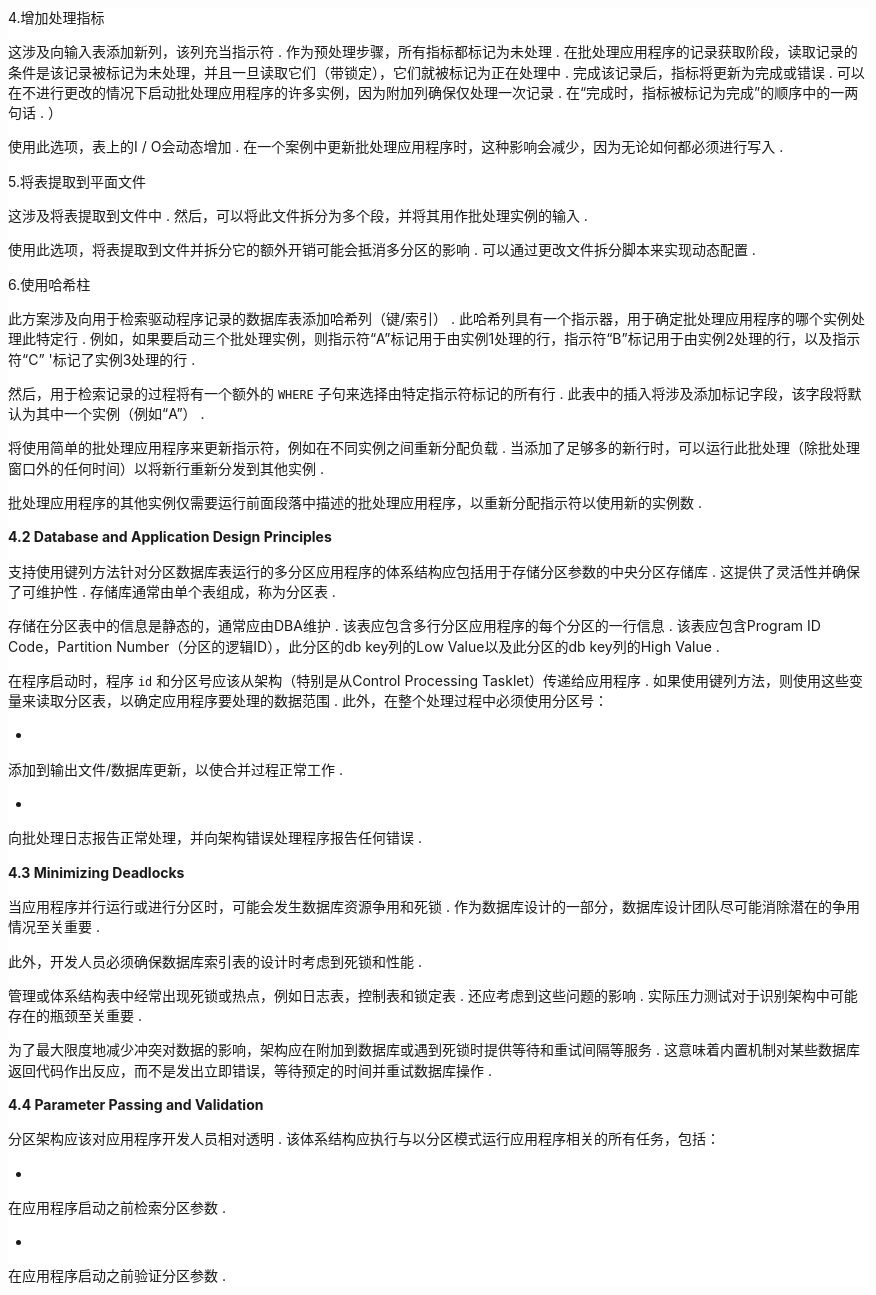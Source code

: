 4.增加处理指标

这涉及向输入表添加新列，该列充当指示符 . 作为预处理步骤，所有指标都标记为未处理 . 在批处理应用程序的记录获取阶段，读取记录的条件是该记录被标记为未处理，并且一旦读取它们（带锁定），它们就被标记为正在处理中 . 完成该记录后，指标将更新为完成或错误 . 可以在不进行更改的情况下启动批处理应用程序的许多实例，因为附加列确保仅处理一次记录 . 在“完成时，指标被标记为完成”的顺序中的一两句话 . ）

使用此选项，表上的I / O会动态增加 . 在一个案例中更新批处理应用程序时，这种影响会减少，因为无论如何都必须进行写入 . 

5.将表提取到平面文件

这涉及将表提取到文件中 . 然后，可以将此文件拆分为多个段，并将其用作批处理实例的输入 . 

使用此选项，将表提取到文件并拆分它的额外开销可能会抵消多分区的影响 . 可以通过更改文件拆分脚本来实现动态配置 . 

6.使用哈希柱

此方案涉及向用于检索驱动程序记录的数据库表添加哈希列（键/索引） . 此哈希列具有一个指示器，用于确定批处理应用程序的哪个实例处理此特定行 . 例如，如果要启动三个批处理实例，则指示符“A”标记用于由实例1处理的行，指示符“B”标记用于由实例2处理的行，以及指示符“C” '标记了实例3处理的行 . 

然后，用于检索记录的过程将有一个额外的 `WHERE` 子句来选择由特定指示符标记的所有行 . 此表中的插入将涉及添加标记字段，该字段将默认为其中一个实例（例如“A”） . 

将使用简单的批处理应用程序来更新指示符，例如在不同实例之间重新分配负载 . 当添加了足够多的新行时，可以运行此批处理（除批处理窗口外的任何时间）以将新行重新分发到其他实例 . 

批处理应用程序的其他实例仅需要运行前面段落中描述的批处理应用程序，以重新分配指示符以使用新的实例数 . 

 **4.2 Database and Application Design Principles** 

支持使用键列方法针对分区数据库表运行的多分区应用程序的体系结构应包括用于存储分区参数的中央分区存储库 . 这提供了灵活性并确保了可维护性 . 存储库通常由单个表组成，称为分区表 . 

存储在分区表中的信息是静态的，通常应由DBA维护 . 该表应包含多行分区应用程序的每个分区的一行信息 . 该表应包含Program ID Code，Partition Number（分区的逻辑ID），此分区的db key列的Low Value以及此分区的db key列的High Value . 

在程序启动时，程序 `id` 和分区号应该从架构（特别是从Control Processing Tasklet）传递给应用程序 . 如果使用键列方法，则使用这些变量来读取分区表，以确定应用程序要处理的数据范围 . 此外，在整个处理过程中必须使用分区号：


- 
添加到输出文件/数据库更新，以使合并过程正常工作 . 


- 
向批处理日志报告正常处理，并向架构错误处理程序报告任何错误 . 

 **4.3 Minimizing Deadlocks** 

当应用程序并行运行或进行分区时，可能会发生数据库资源争用和死锁 . 作为数据库设计的一部分，数据库设计团队尽可能消除潜在的争用情况至关重要 . 

此外，开发人员必须确保数据库索引表的设计时考虑到死锁和性能 . 

管理或体系结构表中经常出现死锁或热点，例如日志表，控制表和锁定表 . 还应考虑到这些问题的影响 . 实际压力测试对于识别架构中可能存在的瓶颈至关重要 . 

为了最大限度地减少冲突对数据的影响，架构应在附加到数据库或遇到死锁时提供等待和重试间隔等服务 . 这意味着内置机制对某些数据库返回代码作出反应，而不是发出立即错误，等待预定的时间并重试数据库操作 . 

 **4.4 Parameter Passing and Validation** 

分区架构应该对应用程序开发人员相对透明 . 该体系结构应执行与以分区模式运行应用程序相关的所有任务，包括：


- 
在应用程序启动之前检索分区参数 . 


- 
在应用程序启动之前验证分区参数 . 
